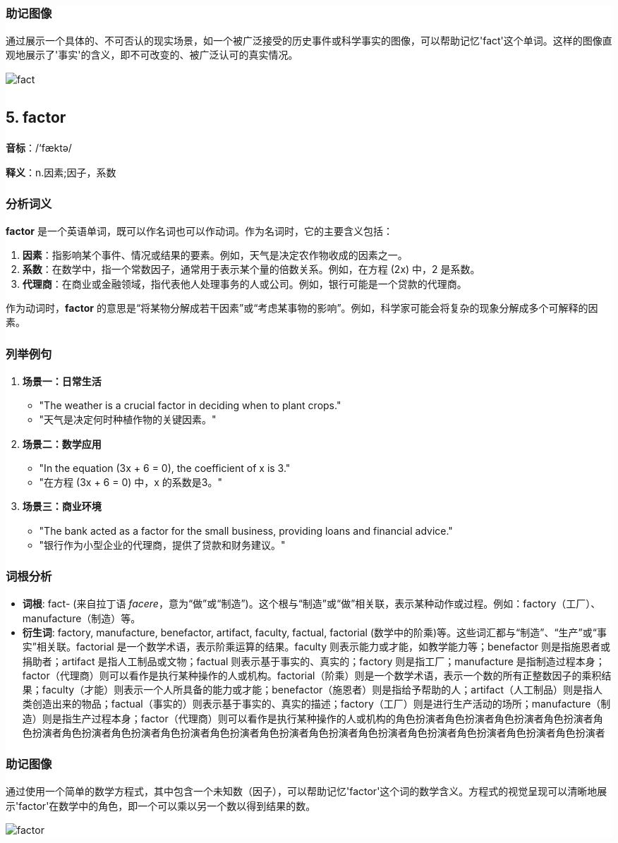 ### 助记图像

通过展示一个具体的、不可否认的现实场景，如一个被广泛接受的历史事件或科学事实的图像，可以帮助记忆'fact'这个单词。这样的图像直观地展示了'事实'的含义，即不可改变的、被广泛认可的真实情况。

![fact](/imgs/cet4/f/fact.jpg)

## 5. factor

**音标**：/‘fæktə/

**释义**：n.因素;因子，系数

### 分析词义

**factor** 是一个英语单词，既可以作名词也可以作动词。作为名词时，它的主要含义包括：
1. **因素**：指影响某个事件、情况或结果的要素。例如，天气是决定农作物收成的因素之一。
2. **系数**：在数学中，指一个常数因子，通常用于表示某个量的倍数关系。例如，在方程 \(2x\) 中，2 是系数。
3. **代理商**：在商业或金融领域，指代表他人处理事务的人或公司。例如，银行可能是一个贷款的代理商。

作为动词时，**factor** 的意思是“将某物分解成若干因素”或“考虑某事物的影响”。例如，科学家可能会将复杂的现象分解成多个可解释的因素。

### 列举例句

1. **场景一：日常生活**
   - "The weather is a crucial factor in deciding when to plant crops."
   - "天气是决定何时种植作物的关键因素。"
   
2. **场景二：数学应用**
   - "In the equation \(3x + 6 = 0\), the coefficient of x is 3."
   - "在方程 \(3x + 6 = 0\) 中，x 的系数是3。"
   
3. **场景三：商业环境**
   - "The bank acted as a factor for the small business, providing loans and financial advice."
   - "银行作为小型企业的代理商，提供了贷款和财务建议。"
   
### 词根分析

- **词根**: fact- (来自拉丁语 *facere*，意为“做”或“制造”)。这个根与“制造”或“做”相关联，表示某种动作或过程。例如：factory（工厂）、manufacture（制造）等。
- **衍生词**: factory, manufacture, benefactor, artifact, faculty, factual, factorial (数学中的阶乘)等。这些词汇都与“制造”、“生产”或“事实”相关联。factorial 是一个数学术语，表示阶乘运算的结果。faculty 则表示能力或才能，如教学能力等；benefactor 则是指施恩者或捐助者；artifact 是指人工制品或文物；factual 则表示基于事实的、真实的；factory 则是指工厂；manufacture 是指制造过程本身；factor（代理商）则可以看作是执行某种操作的人或机构。factorial（阶乘）则是一个数学术语，表示一个数的所有正整数因子的乘积结果；faculty（才能）则表示一个人所具备的能力或才能；benefactor（施恩者）则是指给予帮助的人；artifact（人工制品）则是指人类创造出来的物品；factual（事实的）则表示基于事实的、真实的描述；factory（工厂）则是进行生产活动的场所；manufacture（制造）则是指生产过程本身；factor（代理商）则可以看作是执行某种操作的人或机构的角色扮演者角色扮演者角色扮演者角色扮演者角色扮演者角色扮演者角色扮演者角色扮演者角色扮演者角色扮演者角色扮演者角色扮演者角色扮演者角色扮演者角色扮演者角色扮演者

### 助记图像

通过使用一个简单的数学方程式，其中包含一个未知数（因子），可以帮助记忆'factor'这个词的数学含义。方程式的视觉呈现可以清晰地展示'factor'在数学中的角色，即一个可以乘以另一个数以得到结果的数。

![factor](/imgs/cet4/f/factor.jpg)

